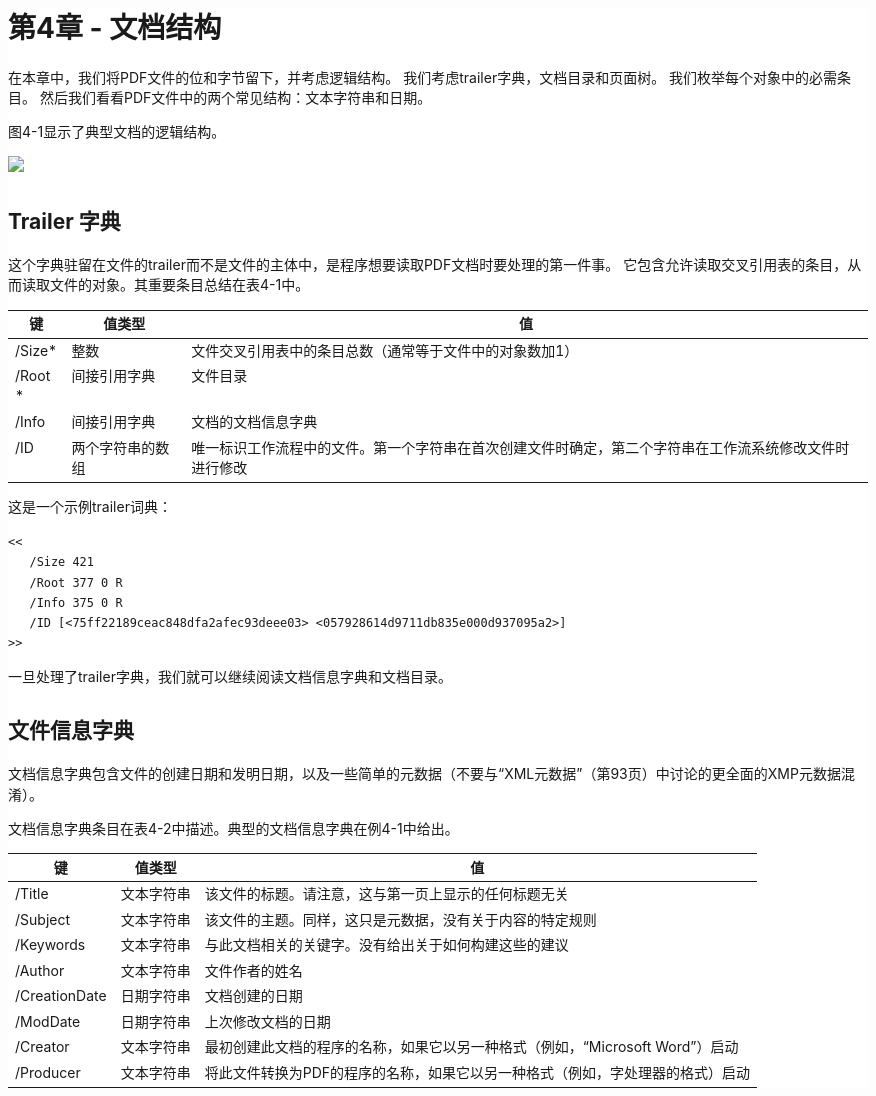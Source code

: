 # 第4章 - 文档结构

在本章中，我们将PDF文件的位和字节留下，并考虑逻辑结构。
我们考虑trailer字典，文档目录和页面树。
我们枚举每个对象中的必需条目。
然后我们看看PDF文件中的两个常见结构：文本字符串和日期。

图4-1显示了典型文档的逻辑结构。

![](./images/figure%204-1.png)


## Trailer 字典
这个字典驻留在文件的trailer而不是文件的主体中，是程序想要读取PDF文档时要处理的第一件事。
它包含允许读取交叉引用表的条目，从而读取文件的对象。其重要条目总结在表4-1中。

|键|值类型|值|
|---|---|---|
|/Size* |整数|文件交叉引用表中的条目总数（通常等于文件中的对象数加1）|
|/Root* |间接引用字典 |文件目录|
|/Info |间接引用字典 |文档的文档信息字典|
|/ID |两个字符串的数组|唯一标识工作流程中的文件。第一个字符串在首次创建文件时确定，第二个字符串在工作流系统修改文件时进行修改|


这是一个示例trailer词典：

```
<<
   /Size 421
   /Root 377 0 R
   /Info 375 0 R
   /ID [<75ff22189ceac848dfa2afec93deee03> <057928614d9711db835e000d937095a2>]
>>
```

一旦处理了trailer字典，我们就可以继续阅读文档信息字典和文档目录。

## 文件信息字典
文档信息字典包含文件的创建日期和发明日期，以及一些简单的元数据（不要与“XML元数据”（第93页）中讨论的更全面的XMP元数据混淆）。

文档信息字典条目在表4-2中描述。典型的文档信息字典在例4-1中给出。

|键|值类型|值|
|---|---|---|
|/Title |文本字符串 |该文件的标题。请注意，这与第一页上显示的任何标题无关|
|/Subject |文本字符串|该文件的主题。同样，这只是元数据，没有关于内容的特定规则|
|/Keywords |文本字符串 |与此文档相关的关键字。没有给出关于如何构建这些的建议|
|/Author |文本字符串 |文件作者的姓名|
|/CreationDate|日期字符串 |文档创建的日期|
|/ModDate|日期字符串|上次修改文档的日期|
|/Creator|文本字符串|最初创建此文档的程序的名称，如果它以另一种格式（例如，“Microsoft Word”）启动|
|/Producer|文本字符串|将此文件转换为PDF的程序的名称，如果它以另一种格式（例如，字处理器的格式）启动|
